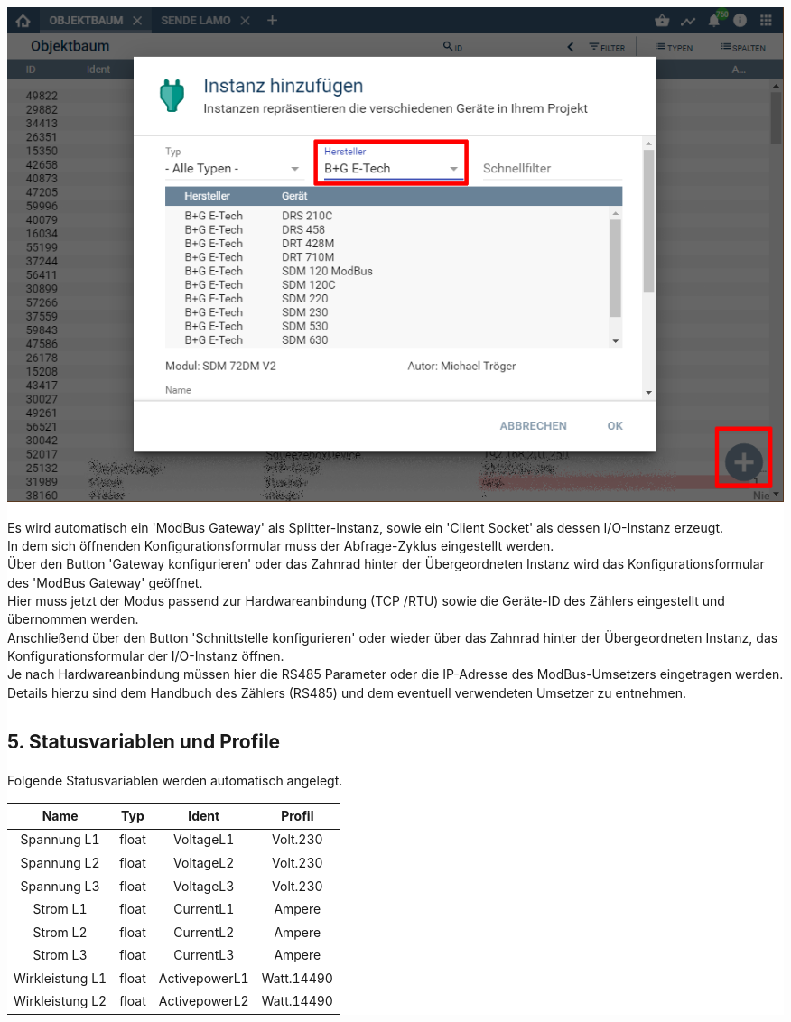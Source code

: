 ![Instanz hinzufügen](../imgs/add1.png)  

Es wird automatisch ein 'ModBus Gateway' als Splitter-Instanz, sowie ein 'Client Socket' als dessen I/O-Instanz erzeugt.  
In dem sich öffnenden Konfigurationsformular muss der Abfrage-Zyklus eingestellt werden.  
Über den Button 'Gateway konfigurieren' oder das Zahnrad hinter der Übergeordneten Instanz wird das Konfigurationsformular des 'ModBus Gateway' geöffnet.  
Hier muss jetzt der Modus passend zur Hardwareanbindung (TCP /RTU) sowie die Geräte-ID des Zählers eingestellt und übernommen werden.  
Anschließend über den Button 'Schnittstelle konfigurieren' oder wieder über das Zahnrad hinter der Übergeordneten Instanz, das Konfigurationsformular der I/O-Instanz öffnen.  
Je nach Hardwareanbindung müssen hier die RS485 Parameter oder die IP-Adresse des ModBus-Umsetzers eingetragen werden.  
Details hierzu sind dem Handbuch des Zählers (RS485) und dem eventuell verwendeten Umsetzer zu entnehmen.  

## 5. Statusvariablen und Profile

Folgende Statusvariablen werden automatisch angelegt.  

|                       Name                       |  Typ  |                 Ident                 |   Profil    |
| :----------------------------------------------: | :---: | :-----------------------------------: | :---------: |
|                   Spannung L1                    | float |               VoltageL1               |  Volt.230   |
|                   Spannung L2                    | float |               VoltageL2               |  Volt.230   |
|                   Spannung L3                    | float |               VoltageL3               |  Volt.230   |
|                     Strom L1                     | float |               CurrentL1               |   Ampere    |
|                     Strom L2                     | float |               CurrentL2               |   Ampere    |
|                     Strom L3                     | float |               CurrentL3               |   Ampere    |
|                 Wirkleistung L1                  | float |             ActivepowerL1             | Watt.14490  |
|                 Wirkleistung L2                  | float |             ActivepowerL2             | Watt.14490  |